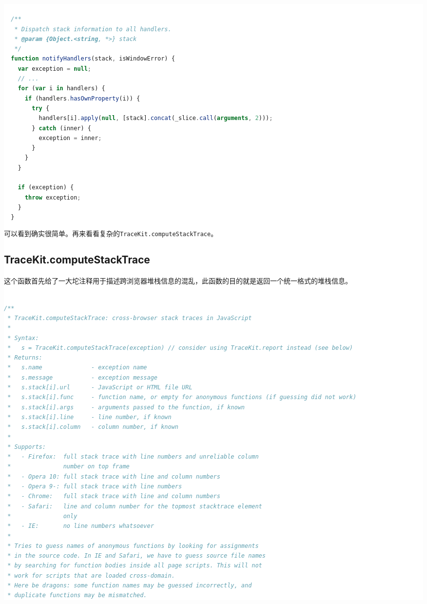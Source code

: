 ```js

  /**
   * Dispatch stack information to all handlers.
   * @param {Object.<string, *>} stack
   */
  function notifyHandlers(stack, isWindowError) {
    var exception = null;
    // ...
    for (var i in handlers) {
      if (handlers.hasOwnProperty(i)) {
        try {
          handlers[i].apply(null, [stack].concat(_slice.call(arguments, 2)));
        } catch (inner) {
          exception = inner;
        }
      }
    }

    if (exception) {
      throw exception;
    }
  }
```

可以看到确实很简单。再来看看复杂的`TraceKit.computeStackTrace`。

## TraceKit.computeStackTrace

这个函数首先给了一大坨注释用于描述跨浏览器堆栈信息的混乱，此函数的目的就是返回一个统一格式的堆栈信息。

```js

/**
 * TraceKit.computeStackTrace: cross-browser stack traces in JavaScript
 *
 * Syntax:
 *   s = TraceKit.computeStackTrace(exception) // consider using TraceKit.report instead (see below)
 * Returns:
 *   s.name              - exception name
 *   s.message           - exception message
 *   s.stack[i].url      - JavaScript or HTML file URL
 *   s.stack[i].func     - function name, or empty for anonymous functions (if guessing did not work)
 *   s.stack[i].args     - arguments passed to the function, if known
 *   s.stack[i].line     - line number, if known
 *   s.stack[i].column   - column number, if known
 *
 * Supports:
 *   - Firefox:  full stack trace with line numbers and unreliable column
 *               number on top frame
 *   - Opera 10: full stack trace with line and column numbers
 *   - Opera 9-: full stack trace with line numbers
 *   - Chrome:   full stack trace with line and column numbers
 *   - Safari:   line and column number for the topmost stacktrace element
 *               only
 *   - IE:       no line numbers whatsoever
 *
 * Tries to guess names of anonymous functions by looking for assignments
 * in the source code. In IE and Safari, we have to guess source file names
 * by searching for function bodies inside all page scripts. This will not
 * work for scripts that are loaded cross-domain.
 * Here be dragons: some function names may be guessed incorrectly, and
 * duplicate functions may be mismatched.
```